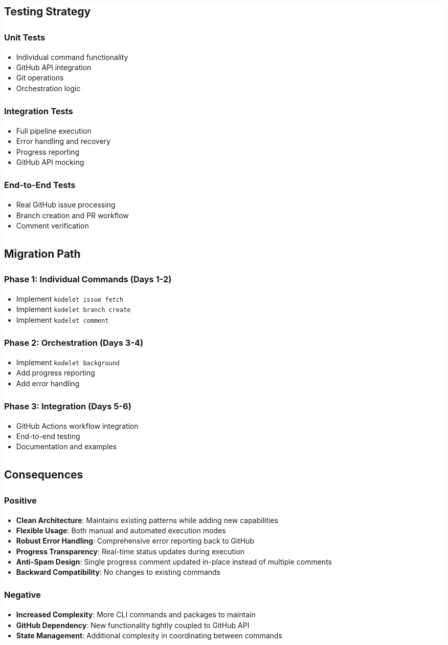 ## Testing Strategy

### Unit Tests
- Individual command functionality
- GitHub API integration
- Git operations
- Orchestration logic

### Integration Tests
- Full pipeline execution
- Error handling and recovery
- Progress reporting
- GitHub API mocking

### End-to-End Tests
- Real GitHub issue processing
- Branch creation and PR workflow
- Comment verification

## Migration Path

### Phase 1: Individual Commands (Days 1-2)
- Implement `kodelet issue fetch`
- Implement `kodelet branch create`
- Implement `kodelet comment`

### Phase 2: Orchestration (Days 3-4)
- Implement `kodelet background`
- Add progress reporting
- Add error handling

### Phase 3: Integration (Days 5-6)
- GitHub Actions workflow integration
- End-to-end testing
- Documentation and examples

## Consequences

### Positive
- **Clean Architecture**: Maintains existing patterns while adding new capabilities
- **Flexible Usage**: Both manual and automated execution modes
- **Robust Error Handling**: Comprehensive error reporting back to GitHub
- **Progress Transparency**: Real-time status updates during execution
- **Anti-Spam Design**: Single progress comment updated in-place instead of multiple comments
- **Backward Compatibility**: No changes to existing commands

### Negative
- **Increased Complexity**: More CLI commands and packages to maintain
- **GitHub Dependency**: New functionality tightly coupled to GitHub API
- **State Management**: Additional complexity in coordinating between commands
